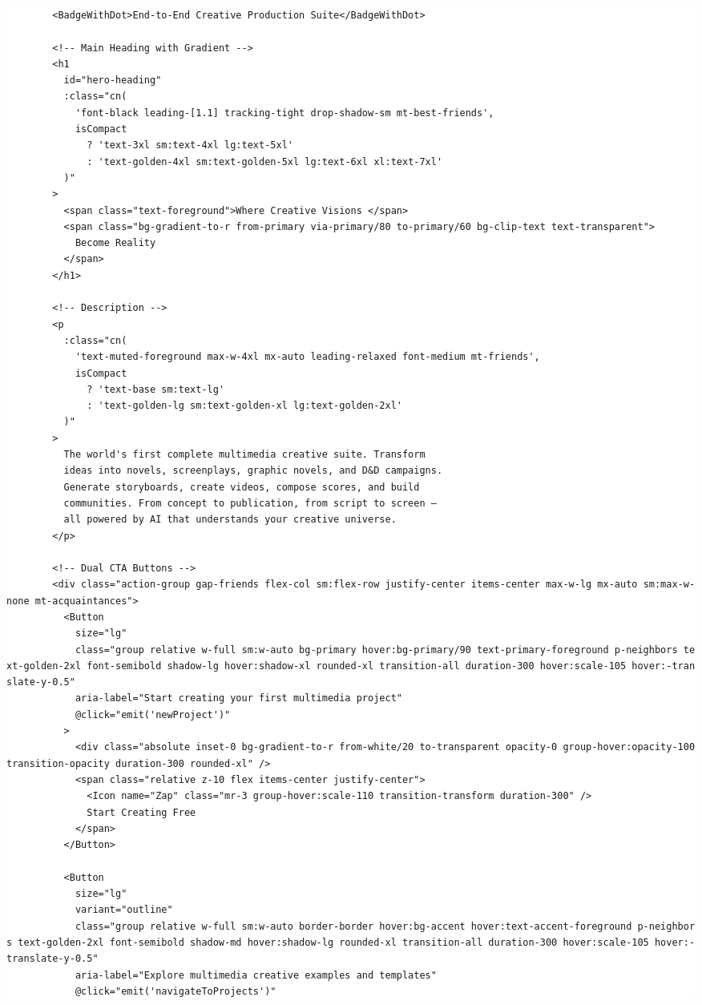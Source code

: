 ```vue
        <BadgeWithDot>End-to-End Creative Production Suite</BadgeWithDot>

        <!-- Main Heading with Gradient -->
        <h1
          id="hero-heading"
          :class="cn(
            'font-black leading-[1.1] tracking-tight drop-shadow-sm mt-best-friends',
            isCompact
              ? 'text-3xl sm:text-4xl lg:text-5xl'
              : 'text-golden-4xl sm:text-golden-5xl lg:text-6xl xl:text-7xl'
          )"
        >
          <span class="text-foreground">Where Creative Visions </span>
          <span class="bg-gradient-to-r from-primary via-primary/80 to-primary/60 bg-clip-text text-transparent">
            Become Reality
          </span>
        </h1>

        <!-- Description -->
        <p
          :class="cn(
            'text-muted-foreground max-w-4xl mx-auto leading-relaxed font-medium mt-friends',
            isCompact
              ? 'text-base sm:text-lg'
              : 'text-golden-lg sm:text-golden-xl lg:text-golden-2xl'
          )"
        >
          The world's first complete multimedia creative suite. Transform
          ideas into novels, screenplays, graphic novels, and D&D campaigns.
          Generate storyboards, create videos, compose scores, and build
          communities. From concept to publication, from script to screen —
          all powered by AI that understands your creative universe.
        </p>

        <!-- Dual CTA Buttons -->
        <div class="action-group gap-friends flex-col sm:flex-row justify-center items-center max-w-lg mx-auto sm:max-w-none mt-acquaintances">
          <Button
            size="lg"
            class="group relative w-full sm:w-auto bg-primary hover:bg-primary/90 text-primary-foreground p-neighbors text-golden-2xl font-semibold shadow-lg hover:shadow-xl rounded-xl transition-all duration-300 hover:scale-105 hover:-translate-y-0.5"
            aria-label="Start creating your first multimedia project"
            @click="emit('newProject')"
          >
            <div class="absolute inset-0 bg-gradient-to-r from-white/20 to-transparent opacity-0 group-hover:opacity-100 transition-opacity duration-300 rounded-xl" />
            <span class="relative z-10 flex items-center justify-center">
              <Icon name="Zap" class="mr-3 group-hover:scale-110 transition-transform duration-300" />
              Start Creating Free
            </span>
          </Button>

          <Button
            size="lg"
            variant="outline"
            class="group relative w-full sm:w-auto border-border hover:bg-accent hover:text-accent-foreground p-neighbors text-golden-2xl font-semibold shadow-md hover:shadow-lg rounded-xl transition-all duration-300 hover:scale-105 hover:-translate-y-0.5"
            aria-label="Explore multimedia creative examples and templates"
            @click="emit('navigateToProjects')"
```